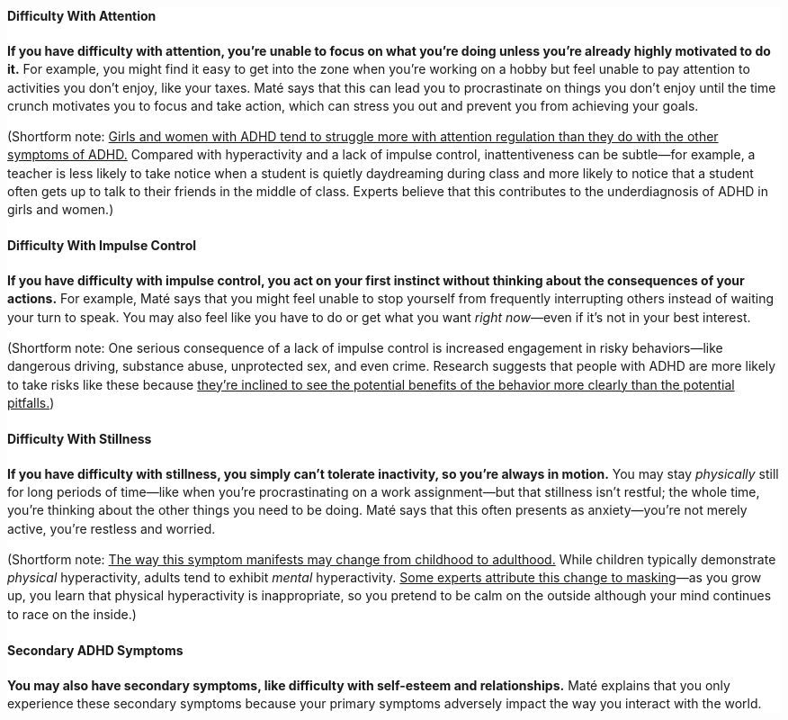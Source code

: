 #### Difficulty With Attention

**If you have difficulty with attention, you’re unable to focus on what you’re doing unless you’re already highly motivated to do it.** For example, you might find it easy to get into the zone when you’re working on a hobby but feel unable to pay attention to activities you don’t enjoy, like your taxes. Maté says that this can lead you to procrastinate on things you don’t enjoy until the time crunch motivates you to focus and take action, which can stress you out and prevent you from achieving your goals.

(Shortform note: [Girls and women with ADHD tend to struggle more with attention regulation than they do with the other symptoms of ADHD.](https://www.healthline.com/health/adhd/adhd-symptoms-in-girls-and-boys#Recognizing-ADHD-in-Girls:~:text=Girls%20with%20ADHD%20often%20display%20the%20inattentive%20aspects%20of%20the,an%20impulsive%20or%20dangerous%20manner.) Compared with hyperactivity and a lack of impulse control, inattentiveness can be subtle—for example, a teacher is less likely to take notice when a student is quietly daydreaming during class and more likely to notice that a student often gets up to talk to their friends in the middle of class. Experts believe that this contributes to the underdiagnosis of ADHD in girls and women.)

#### Difficulty With Impulse Control

**If you have difficulty with impulse control, you act on your first instinct without thinking about the consequences of your actions.** For example, Maté says that you might feel unable to stop yourself from frequently interrupting others instead of waiting your turn to speak. You may also feel like you have to do or get what you want *right now*—even if it’s not in your best interest.

(Shortform note: One serious consequence of a lack of impulse control is increased engagement in risky behaviors—like dangerous driving, substance abuse, unprotected sex, and even crime. Research suggests that people with ADHD are more likely to take risks like these because [they’re inclined to see the potential benefits of the behavior more clearly than the potential pitfalls.](https://www.additudemag.com/why-do-people-engage-in-risky-behaviors/))

#### Difficulty With Stillness

**If you have difficulty with stillness, you simply can’t tolerate inactivity, so you’re always in motion.** You may stay *physically* still for long periods of time—like when you’re procrastinating on a work assignment—but that stillness isn’t restful; the whole time, you’re thinking about the other things you need to be doing. Maté says that this often presents as anxiety—you’re not merely active, you’re restless and worried.

(Shortform note: [The way this symptom manifests may change from childhood to adulthood.](https://www.verywellmind.com/hyperactivity-in-adults-20843) While children typically demonstrate *physical* hyperactivity, adults tend to exhibit *mental* hyperactivity. [Some experts attribute this change to masking](https://www.verywellmind.com/what-is-adhd-masking-5200863#:~:text=Hiding%20hyperactivity%20through%20calmness%2C%20so%20people%20think%20everything%20is%20fine%2C%20but%20in%20reality%2C%20you%20have%20trouble%20focusing%20because%20your%20mind%20jumps%20from%20one%20thing%20to%20another%20too%20quickly%20to%20process%20what%20anyone%20around%20you%20is%20saying%20at%20the%20moment)—as you grow up, you learn that physical hyperactivity is inappropriate, so you pretend to be calm on the outside although your mind continues to race on the inside.)

#### Secondary ADHD Symptoms

**You may also have secondary symptoms, like difficulty with self-esteem and relationships.** Maté explains that you only experience these secondary symptoms because your primary symptoms adversely impact the way you interact with the world.
